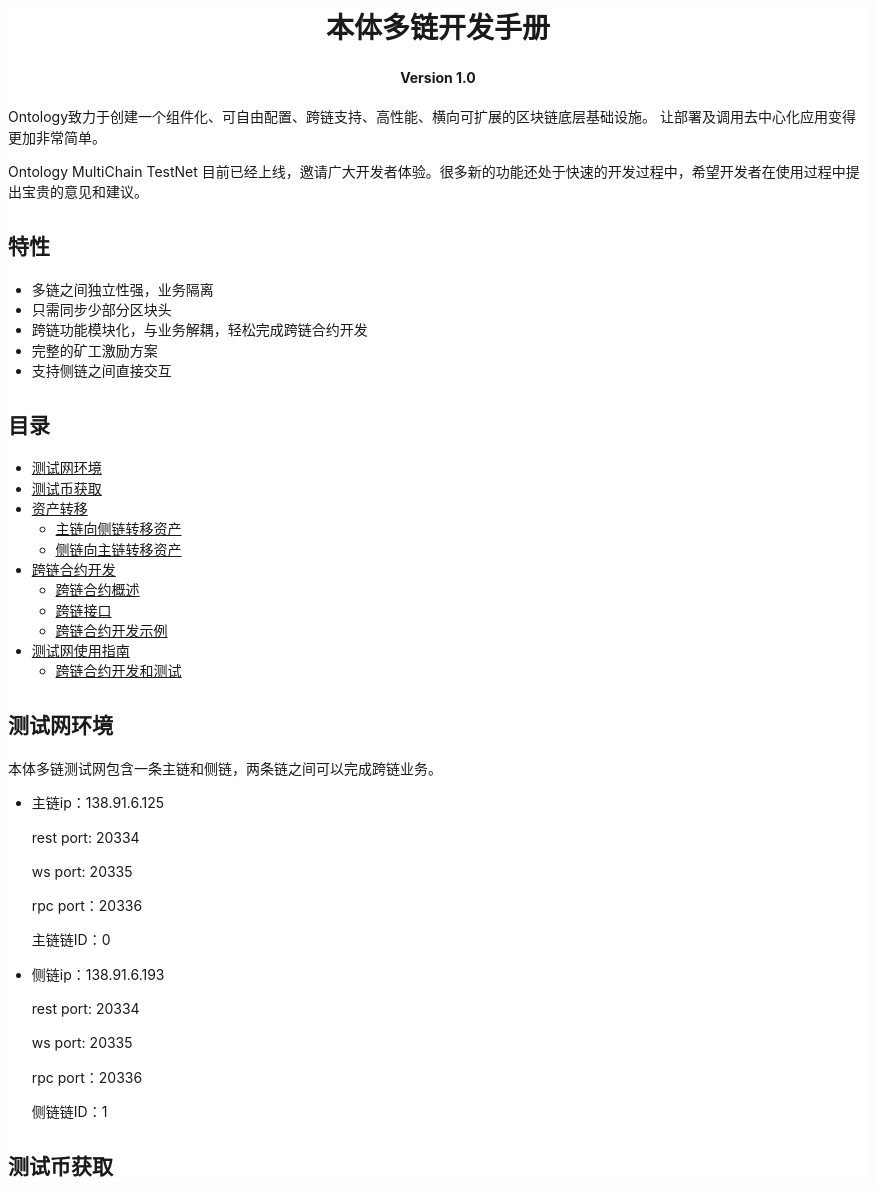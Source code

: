 <h1 align="center">本体多链开发手册 </h1>
<h4 align="center">Version 1.0 </h4>

Ontology致力于创建一个组件化、可自由配置、跨链支持、高性能、横向可扩展的区块链底层基础设施。 让部署及调用去中心化应用变得更加非常简单。

Ontology MultiChain TestNet 目前已经上线，邀请广大开发者体验。很多新的功能还处于快速的开发过程中，希望开发者在使用过程中提出宝贵的意见和建议。

## 特性

- 多链之间独立性强，业务隔离
- 只需同步少部分区块头
- 跨链功能模块化，与业务解耦，轻松完成跨链合约开发
- 完整的矿工激励方案
- 支持侧链之间直接交互

## 目录

- [测试网环境](#测试网环境)
- [测试币获取](#测试币获取)
- [资产转移](#资产转移)
  - [主链向侧链转移资产](#主链向侧链转移资产)
  - [侧链向主链转移资产](#侧链向主链转移资产)
- [跨链合约开发](#跨链合约开发)
  - [跨链合约概述](#跨链合约概述)
  - [跨链接口](#跨链接口)
  - [跨链合约开发示例](#跨链合约开发示例)
- [测试网使用指南](#测试网使用指南)
  - [跨链合约开发和测试](#跨链合约开发和测试)

## 测试网环境

本体多链测试网包含一条主链和侧链，两条链之间可以完成跨链业务。

- 主链ip：138.91.6.125

  rest port:  20334
  
  ws port:    20335
  
  rpc port：20336

  主链链ID：0

- 侧链ip：138.91.6.193

  rest port:  20334
  
  ws port:    20335
  
  rpc port：20336

  侧链链ID：1

## 测试币获取


